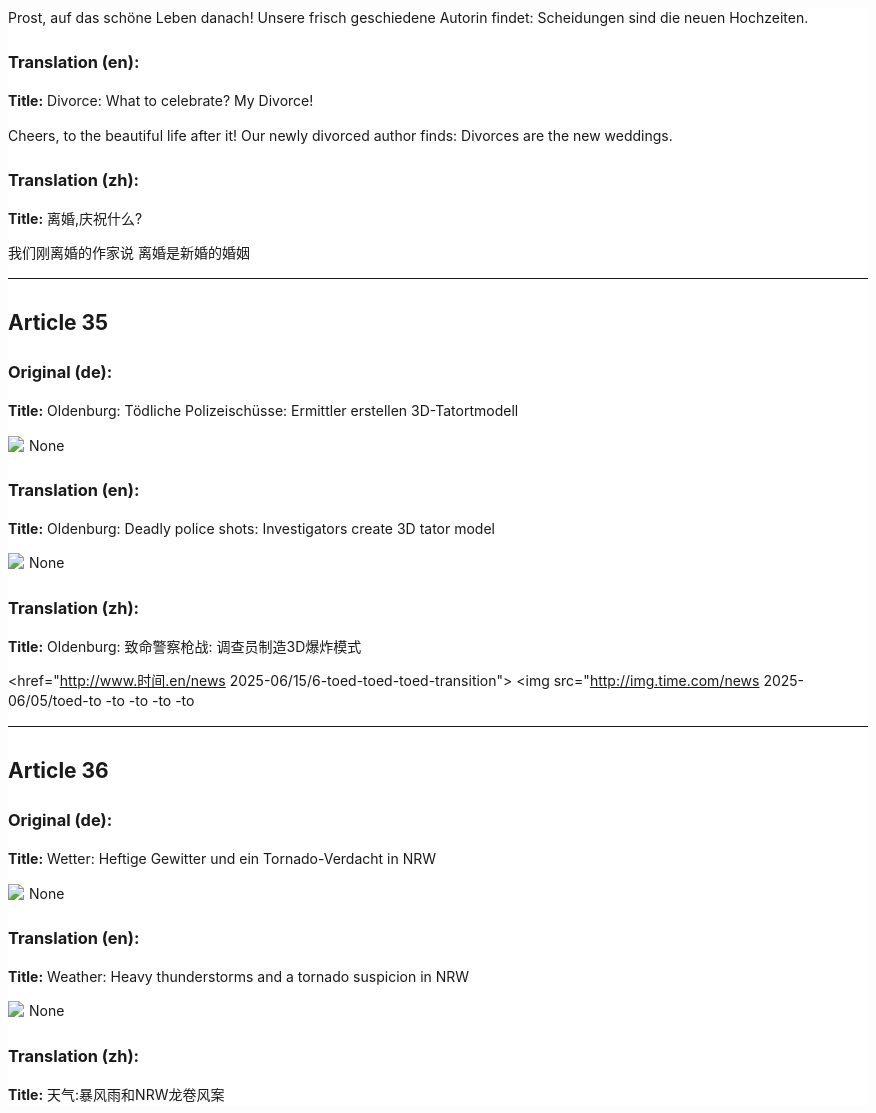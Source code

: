 Prost, auf das schöne Leben danach! Unsere frisch geschiedene Autorin findet: Scheidungen sind die neuen Hochzeiten.

### Translation (en):
**Title:** Divorce: What to celebrate? My Divorce!

Cheers, to the beautiful life after it! Our newly divorced author finds: Divorces are the new weddings.

### Translation (zh):
**Title:** 离婚,庆祝什么?

我们刚离婚的作家说 离婚是新婚的婚姻

---

## Article 35
### Original (de):
**Title:** Oldenburg: Tödliche Polizeischüsse: Ermittler erstellen 3D-Tatortmodell

<a href="https://www.zeit.de/news/2025-06/15/toedliche-polizeischuesse-tatort-wird-fuer-3d-modell-vermessen"><img src="https://img.zeit.de/news/2025-06/15/toedliche-polizeischuesse-tatort-wird-fuer-3d-modell-vermessen-image-group/wide__148x84" style="float: left; margin-right: 5px;" /></a> None

### Translation (en):
**Title:** Oldenburg: Deadly police shots: Investigators create 3D tator model

<a href="https://www.zeit.de/news/2025-06-15/todliche-polizeischusse-tatort- wird-fuer-3d-model-verschauen"><img src="https://img.zeit.de/news/2025-06-15/todliche-polizeischusse-tatort- wird-fuer-3d-model-verschauen-image-group/wide_148x84" style="float: left; margin-right: 5px;" /></a> None

### Translation (zh):
**Title:** Oldenburg: 致命警察枪战: 调查员制造3D爆炸模式

<href="http://www.时间.en/news 2025-06/15/6-toed-toed-toed-transition"> <img src="http://img.time.com/news 2025-06/05/toed-to -to -to -to -to

---

## Article 36
### Original (de):
**Title:** Wetter: Heftige Gewitter und ein Tornado-Verdacht in NRW

<a href="https://www.zeit.de/news/2025-06/15/wetter-in-nrw-gewitter-klingen-ab-neue-woche-bringt-sonne"><img src="https://img.zeit.de/news/2025-06/15/wetter-in-nrw-gewitter-klingen-ab-neue-woche-bringt-sonne-image-group/wide__148x84" style="float: left; margin-right: 5px;" /></a> None

### Translation (en):
**Title:** Weather: Heavy thunderstorms and a tornado suspicion in NRW

<a href="https://www.zeit.de/news/2025-06-15/weather-in-nrw-gewitter-klingen-from-new-week-bring-sun"><img src="https://img.zeit.de/news/2025-06-15/weather-in-nrw-gewitter-klingen-from-new-week-bring-sun-image-group/wide_148x84" style="float: left; margin-right: 5px;" /></a> None

### Translation (zh):
**Title:** 天气:暴风雨和NRW龙卷风案
